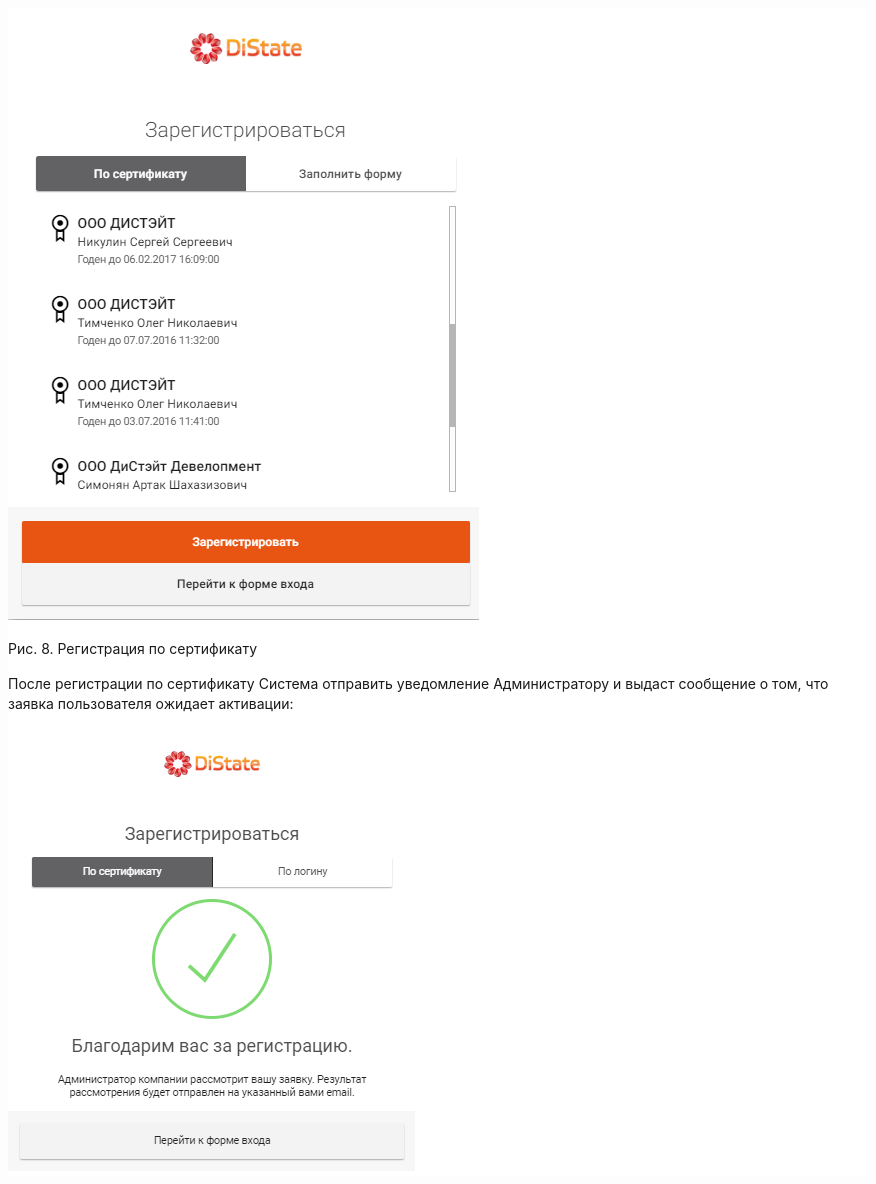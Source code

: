 ![](media/766b061ae790df0cba554674788d4cf8.png)

  
Рис. 8. Регистрация по сертификату

После регистрации по сертификату Система отправить уведомление Администратору и
выдаст сообщение о том, что заявка пользователя ожидает активации:

![](media/519c3a6fc7cd82c704a72e9efadc7104.png)
